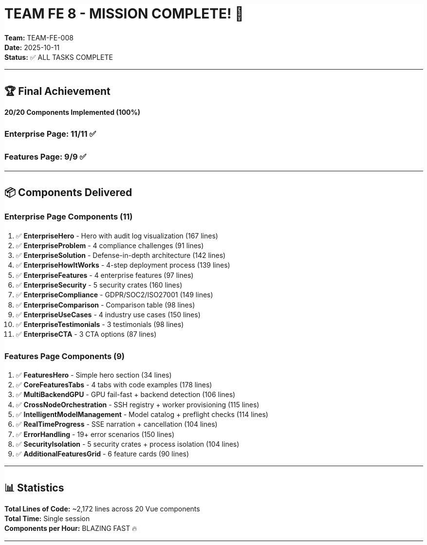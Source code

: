 # TEAM FE 8 - MISSION COMPLETE! 🎉

**Team:** TEAM-FE-008  
**Date:** 2025-10-11  
**Status:** ✅ ALL TASKS COMPLETE

---

## 🏆 Final Achievement

**20/20 Components Implemented (100%)**

### Enterprise Page: 11/11 ✅
### Features Page: 9/9 ✅

---

## 📦 Components Delivered

### Enterprise Page Components (11)
1. ✅ **EnterpriseHero** - Hero with audit log visualization (167 lines)
2. ✅ **EnterpriseProblem** - 4 compliance challenges (91 lines)
3. ✅ **EnterpriseSolution** - Defense-in-depth architecture (142 lines)
4. ✅ **EnterpriseHowItWorks** - 4-step deployment process (139 lines)
5. ✅ **EnterpriseFeatures** - 4 enterprise features (97 lines)
6. ✅ **EnterpriseSecurity** - 5 security crates (160 lines)
7. ✅ **EnterpriseCompliance** - GDPR/SOC2/ISO27001 (149 lines)
8. ✅ **EnterpriseComparison** - Comparison table (98 lines)
9. ✅ **EnterpriseUseCases** - 4 industry use cases (150 lines)
10. ✅ **EnterpriseTestimonials** - 3 testimonials (98 lines)
11. ✅ **EnterpriseCTA** - 3 CTA options (87 lines)

### Features Page Components (9)
1. ✅ **FeaturesHero** - Simple hero section (34 lines)
2. ✅ **CoreFeaturesTabs** - 4 tabs with code examples (178 lines)
3. ✅ **MultiBackendGPU** - GPU fail-fast + backend detection (106 lines)
4. ✅ **CrossNodeOrchestration** - SSH registry + worker provisioning (115 lines)
5. ✅ **IntelligentModelManagement** - Model catalog + preflight checks (114 lines)
6. ✅ **RealTimeProgress** - SSE narration + cancellation (104 lines)
7. ✅ **ErrorHandling** - 19+ error scenarios (150 lines)
8. ✅ **SecurityIsolation** - 5 security crates + process isolation (104 lines)
9. ✅ **AdditionalFeaturesGrid** - 6 feature cards (90 lines)

---

## 📊 Statistics

**Total Lines of Code:** ~2,172 lines across 20 Vue components  
**Total Time:** Single session  
**Components per Hour:** BLAZING FAST 🔥

---